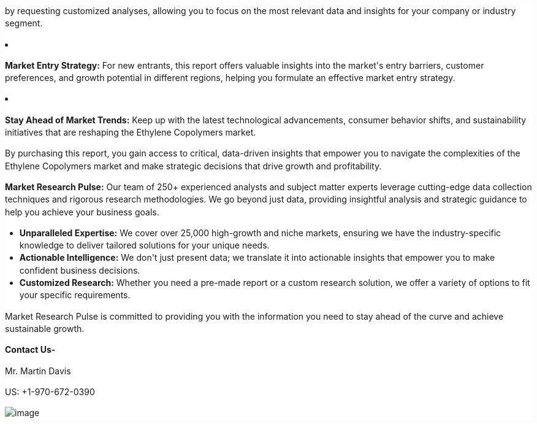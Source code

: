 by requesting customized analyses, allowing you to focus on the most relevant data and insights for your company or industry segment.</p></li><li><p><strong>Market Entry Strategy:</strong> For new entrants, this report offers valuable insights into the market's entry barriers, customer preferences, and growth potential in different regions, helping you formulate an effective market entry strategy.</p></li><li><p><strong>Stay Ahead of Market Trends:</strong> Keep up with the latest technological advancements, consumer behavior shifts, and sustainability initiatives that are reshaping the Ethylene Copolymers market.</p></li></ol><p>By purchasing this report, you gain access to critical, data-driven insights that empower you to navigate the complexities of the Ethylene Copolymers market and make strategic decisions that drive growth and profitability.</p><p><strong>Market Research Pulse:</strong>&nbsp;Our team of 250+ experienced analysts and subject matter experts leverage cutting-edge data collection techniques and rigorous research methodologies. We go beyond just data, providing insightful analysis and strategic guidance to help you achieve your business goals.</p><ul><li><strong>Unparalleled Expertise:</strong>&nbsp;We cover over 25,000 high-growth and niche markets, ensuring we have the industry-specific knowledge to deliver tailored solutions for your unique needs.</li><li><strong>Actionable Intelligence:</strong>&nbsp;We don't just present data; we translate it into actionable insights that empower you to make confident business decisions.</li><li><strong>Customized Research:</strong>&nbsp;Whether you need a pre-made report or a custom research solution, we offer a variety of options to fit your specific requirements.</li></ul><p>Market Research Pulse is committed to providing you with the information you need to stay ahead of the curve and achieve sustainable growth.</p><p><strong>Contact Us-</strong></p><p>Mr. Martin Davis</p><p>US: +1-970-672-0390</p>
![image](https://github.com/user-attachments/assets/c730cadb-051a-4e19-81cb-0eefd399fb34)
